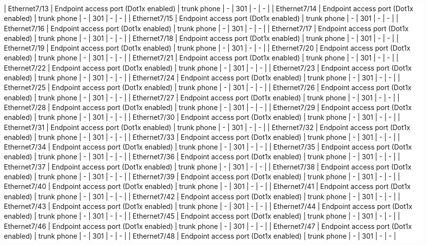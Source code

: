 | Ethernet7/13 |  Endpoint access port (Dot1x enabled) | trunk phone | - | 301 | - | - |
| Ethernet7/14 |  Endpoint access port (Dot1x enabled) | trunk phone | - | 301 | - | - |
| Ethernet7/15 |  Endpoint access port (Dot1x enabled) | trunk phone | - | 301 | - | - |
| Ethernet7/16 |  Endpoint access port (Dot1x enabled) | trunk phone | - | 301 | - | - |
| Ethernet7/17 |  Endpoint access port (Dot1x enabled) | trunk phone | - | 301 | - | - |
| Ethernet7/18 |  Endpoint access port (Dot1x enabled) | trunk phone | - | 301 | - | - |
| Ethernet7/19 |  Endpoint access port (Dot1x enabled) | trunk phone | - | 301 | - | - |
| Ethernet7/20 |  Endpoint access port (Dot1x enabled) | trunk phone | - | 301 | - | - |
| Ethernet7/21 |  Endpoint access port (Dot1x enabled) | trunk phone | - | 301 | - | - |
| Ethernet7/22 |  Endpoint access port (Dot1x enabled) | trunk phone | - | 301 | - | - |
| Ethernet7/23 |  Endpoint access port (Dot1x enabled) | trunk phone | - | 301 | - | - |
| Ethernet7/24 |  Endpoint access port (Dot1x enabled) | trunk phone | - | 301 | - | - |
| Ethernet7/25 |  Endpoint access port (Dot1x enabled) | trunk phone | - | 301 | - | - |
| Ethernet7/26 |  Endpoint access port (Dot1x enabled) | trunk phone | - | 301 | - | - |
| Ethernet7/27 |  Endpoint access port (Dot1x enabled) | trunk phone | - | 301 | - | - |
| Ethernet7/28 |  Endpoint access port (Dot1x enabled) | trunk phone | - | 301 | - | - |
| Ethernet7/29 |  Endpoint access port (Dot1x enabled) | trunk phone | - | 301 | - | - |
| Ethernet7/30 |  Endpoint access port (Dot1x enabled) | trunk phone | - | 301 | - | - |
| Ethernet7/31 |  Endpoint access port (Dot1x enabled) | trunk phone | - | 301 | - | - |
| Ethernet7/32 |  Endpoint access port (Dot1x enabled) | trunk phone | - | 301 | - | - |
| Ethernet7/33 |  Endpoint access port (Dot1x enabled) | trunk phone | - | 301 | - | - |
| Ethernet7/34 |  Endpoint access port (Dot1x enabled) | trunk phone | - | 301 | - | - |
| Ethernet7/35 |  Endpoint access port (Dot1x enabled) | trunk phone | - | 301 | - | - |
| Ethernet7/36 |  Endpoint access port (Dot1x enabled) | trunk phone | - | 301 | - | - |
| Ethernet7/37 |  Endpoint access port (Dot1x enabled) | trunk phone | - | 301 | - | - |
| Ethernet7/38 |  Endpoint access port (Dot1x enabled) | trunk phone | - | 301 | - | - |
| Ethernet7/39 |  Endpoint access port (Dot1x enabled) | trunk phone | - | 301 | - | - |
| Ethernet7/40 |  Endpoint access port (Dot1x enabled) | trunk phone | - | 301 | - | - |
| Ethernet7/41 |  Endpoint access port (Dot1x enabled) | trunk phone | - | 301 | - | - |
| Ethernet7/42 |  Endpoint access port (Dot1x enabled) | trunk phone | - | 301 | - | - |
| Ethernet7/43 |  Endpoint access port (Dot1x enabled) | trunk phone | - | 301 | - | - |
| Ethernet7/44 |  Endpoint access port (Dot1x enabled) | trunk phone | - | 301 | - | - |
| Ethernet7/45 |  Endpoint access port (Dot1x enabled) | trunk phone | - | 301 | - | - |
| Ethernet7/46 |  Endpoint access port (Dot1x enabled) | trunk phone | - | 301 | - | - |
| Ethernet7/47 |  Endpoint access port (Dot1x enabled) | trunk phone | - | 301 | - | - |
| Ethernet7/48 |  Endpoint access port (Dot1x enabled) | trunk phone | - | 301 | - | - |
